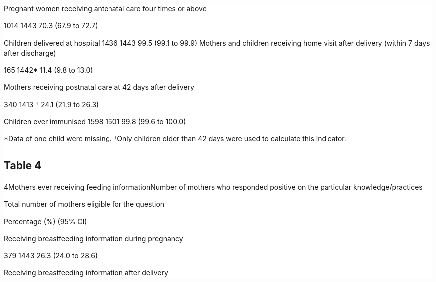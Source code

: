 Pregnant women receiving antenatal care 
four times or above 

1014 
1443 
70.3 (67.9 to 72.7) 

Children delivered at hospital 
1436 
1443 
99.5 (99.1 to 99.9) 
Mothers and children receiving home visit 
after delivery (within 7 days after discharge) 

165 
1442* 
11.4 (9.8 to 13.0) 

Mothers receiving postnatal care at 42 days 
after delivery 

340 
1413 † 
24.1 (21.9 to 26.3) 

Children ever immunised 
1598 
1601 
99.8 (99.6 to 100.0) 

*Data of one child were missing. 
 †Only children older than 42 days were used to calculate this indicator. 



## Table 4
4Mothers ever receiving feeding informationNumber of mothers who 
responded positive on the 
particular knowledge/practices 

Total number of 
mothers eligible for 
the question 

Percentage (%) 
(95% CI) 

Receiving breastfeeding information 
during pregnancy 

379 
1443 
26.3 (24.0 to 28.6) 

Receiving breastfeeding information after 
delivery 
